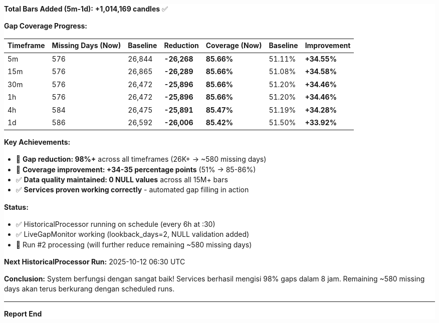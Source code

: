 **Total Bars Added (5m-1d):** **+1,014,169 candles** ✅

**Gap Coverage Progress:**

| Timeframe | Missing Days (Now) | Baseline | Reduction | Coverage (Now) | Baseline | Improvement |
|-----------|-------------------|----------|-----------|----------------|----------|-------------|
| 5m | 576 | 26,844 | **-26,268** | **85.66%** | 51.11% | **+34.55%** |
| 15m | 576 | 26,865 | **-26,289** | **85.66%** | 51.08% | **+34.58%** |
| 30m | 576 | 26,472 | **-25,896** | **85.66%** | 51.20% | **+34.46%** |
| 1h | 576 | 26,472 | **-25,896** | **85.66%** | 51.20% | **+34.46%** |
| 4h | 584 | 26,475 | **-25,891** | **85.47%** | 51.19% | **+34.28%** |
| 1d | 586 | 26,592 | **-26,006** | **85.42%** | 51.50% | **+33.92%** |

**Key Achievements:**
- 🎉 **Gap reduction: 98%+** across all timeframes (26K+ → ~580 missing days)
- 🎉 **Coverage improvement: +34-35 percentage points** (51% → 85-86%)
- ✅ **Data quality maintained: 0 NULL values** across all 15M+ bars
- ✅ **Services proven working correctly** - automated gap filling in action

**Status:**
- ✅ HistoricalProcessor running on schedule (every 6h at :30)
- ✅ LiveGapMonitor working (lookback_days=2, NULL validation added)
- 🔄 Run #2 processing (will further reduce remaining ~580 missing days)

**Next HistoricalProcessor Run:** 2025-10-12 06:30 UTC

**Conclusion:** System berfungsi dengan sangat baik! Services berhasil mengisi 98% gaps dalam 8 jam. Remaining ~580 missing days akan terus berkurang dengan scheduled runs.

---

**Report End**
